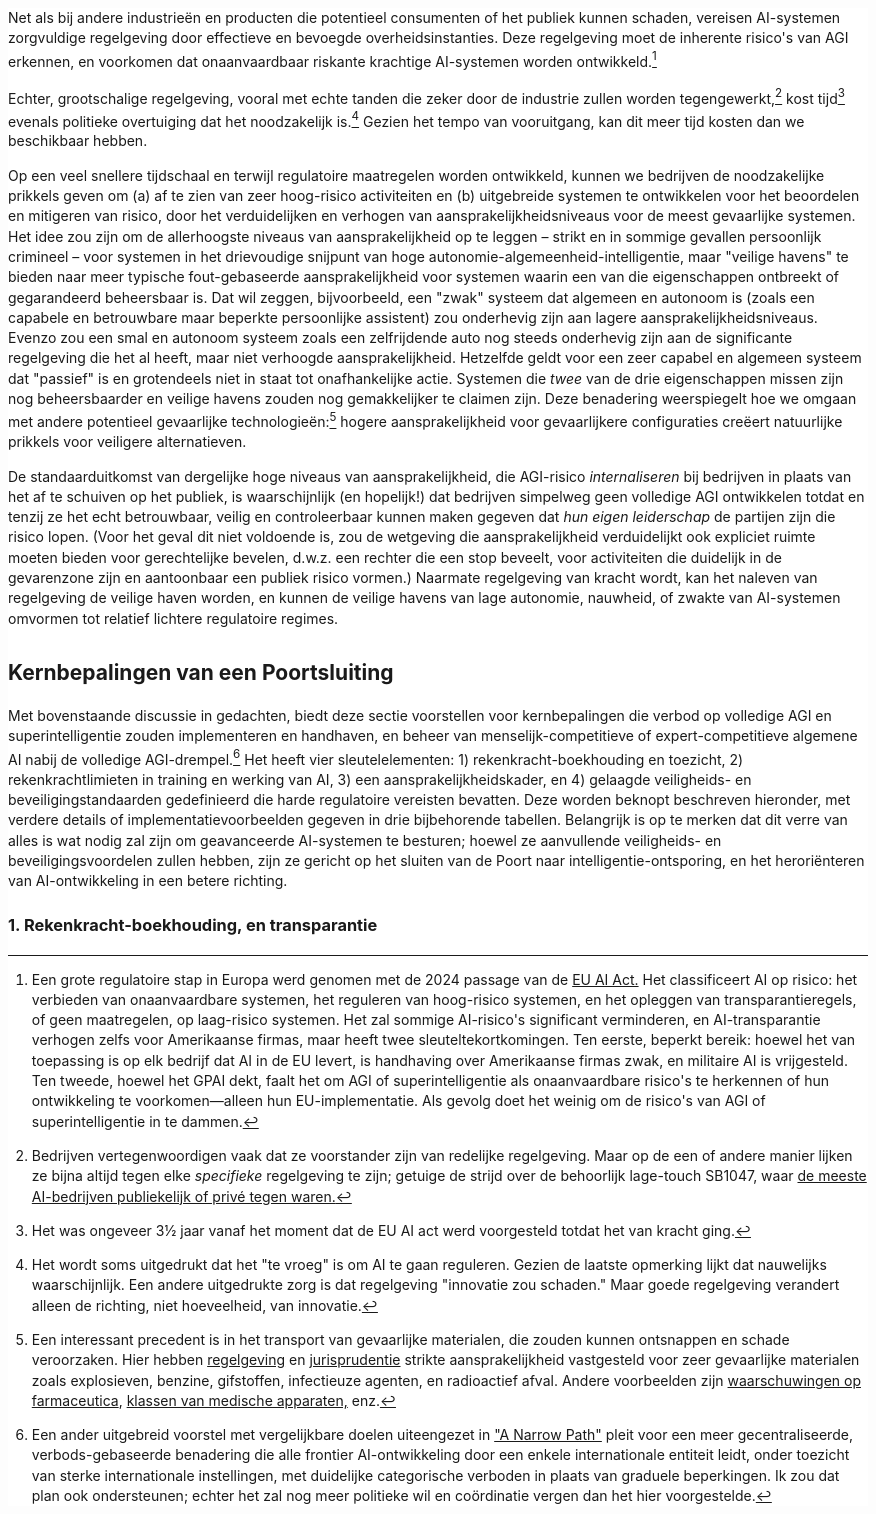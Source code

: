 Net als bij andere industrieën en producten die potentieel consumenten of het publiek kunnen schaden, vereisen AI-systemen zorgvuldige regelgeving door effectieve en bevoegde overheidsinstanties. Deze regelgeving moet de inherente risico's van AGI erkennen, en voorkomen dat onaanvaardbaar riskante krachtige AI-systemen worden ontwikkeld.[^22]

Echter, grootschalige regelgeving, vooral met echte tanden die zeker door de industrie zullen worden tegengewerkt,[^23] kost tijd[^24] evenals politieke overtuiging dat het noodzakelijk is.[^25] Gezien het tempo van vooruitgang, kan dit meer tijd kosten dan we beschikbaar hebben.

Op een veel snellere tijdschaal en terwijl regulatoire maatregelen worden ontwikkeld, kunnen we bedrijven de noodzakelijke prikkels geven om (a) af te zien van zeer hoog-risico activiteiten en (b) uitgebreide systemen te ontwikkelen voor het beoordelen en mitigeren van risico, door het verduidelijken en verhogen van aansprakelijkheidsniveaus voor de meest gevaarlijke systemen. Het idee zou zijn om de allerhoogste niveaus van aansprakelijkheid op te leggen – strikt en in sommige gevallen persoonlijk crimineel – voor systemen in het drievoudige snijpunt van hoge autonomie-algemeenheid-intelligentie, maar "veilige havens" te bieden naar meer typische fout-gebaseerde aansprakelijkheid voor systemen waarin een van die eigenschappen ontbreekt of gegarandeerd beheersbaar is. Dat wil zeggen, bijvoorbeeld, een "zwak" systeem dat algemeen en autonoom is (zoals een capabele en betrouwbare maar beperkte persoonlijke assistent) zou onderhevig zijn aan lagere aansprakelijkheidsniveaus. Evenzo zou een smal en autonoom systeem zoals een zelfrijdende auto nog steeds onderhevig zijn aan de significante regelgeving die het al heeft, maar niet verhoogde aansprakelijkheid. Hetzelfde geldt voor een zeer capabel en algemeen systeem dat "passief" is en grotendeels niet in staat tot onafhankelijke actie. Systemen die *twee* van de drie eigenschappen missen zijn nog beheersbaarder en veilige havens zouden nog gemakkelijker te claimen zijn. Deze benadering weerspiegelt hoe we omgaan met andere potentieel gevaarlijke technologieën:[^26] hogere aansprakelijkheid voor gevaarlijkere configuraties creëert natuurlijke prikkels voor veiligere alternatieven.

De standaarduitkomst van dergelijke hoge niveaus van aansprakelijkheid, die AGI-risico *internaliseren* bij bedrijven in plaats van het af te schuiven op het publiek, is waarschijnlijk (en hopelijk!) dat bedrijven simpelweg geen volledige AGI ontwikkelen totdat en tenzij ze het echt betrouwbaar, veilig en controleerbaar kunnen maken gegeven dat *hun eigen leiderschap* de partijen zijn die risico lopen. (Voor het geval dit niet voldoende is, zou de wetgeving die aansprakelijkheid verduidelijkt ook expliciet ruimte moeten bieden voor gerechtelijke bevelen, d.w.z. een rechter die een stop beveelt, voor activiteiten die duidelijk in de gevarenzone zijn en aantoonbaar een publiek risico vormen.) Naarmate regelgeving van kracht wordt, kan het naleven van regelgeving de veilige haven worden, en kunnen de veilige havens van lage autonomie, nauwheid, of zwakte van AI-systemen omvormen tot relatief lichtere regulatoire regimes.

## Kernbepalingen van een Poortsluiting

Met bovenstaande discussie in gedachten, biedt deze sectie voorstellen voor kernbepalingen die verbod op volledige AGI en superintelligentie zouden implementeren en handhaven, en beheer van menselijk-competitieve of expert-competitieve algemene AI nabij de volledige AGI-drempel.[^27] Het heeft vier sleutelelementen: 1) rekenkracht-boekhouding en toezicht, 2) rekenkrachtlimieten in training en werking van AI, 3) een aansprakelijkheidskader, en 4) gelaagde veiligheids- en beveiligingstandaarden gedefinieerd die harde regulatoire vereisten bevatten. Deze worden beknopt beschreven hieronder, met verdere details of implementatievoorbeelden gegeven in drie bijbehorende tabellen. Belangrijk is op te merken dat dit verre van alles is wat nodig zal zijn om geavanceerde AI-systemen te besturen; hoewel ze aanvullende veiligheids- en beveiligingsvoordelen zullen hebben, zijn ze gericht op het sluiten van de Poort naar intelligentie-ontsporing, en het heroriënteren van AI-ontwikkeling in een betere richting.

### 1. Rekenkracht-boekhouding, en transparantie


[^1]: Zeer waarschijnlijk zal de verspreiding van dit besef ofwel intense inspanning van onderwijs- en belangenbehartigingsgroepen die deze zaak maken vereisen, of een behoorlijk significante AI-veroorzaakte ramp. We kunnen hopen dat het het eerste zal zijn.
[^2]: Paradoxaal genoeg zijn we gewend dat de Natuur onze technologie beperkt door het zeer moeilijk te ontwikkelen te maken, vooral wetenschappelijk. Maar dat is niet langer het geval voor AI: de belangrijkste wetenschappelijke problemen blijken gemakkelijker te zijn dan verwacht. We kunnen er niet op rekenen dat de Natuur ons van onszelf redt hier – we zullen dat zelf moeten doen.
[^3]: Waar precies stoppen we met het ontwikkelen van nieuwe systemen? Hier zouden we een voorzorgsprincipe moeten aannemen. Zodra een systeem wordt gedeployed, en vooral zodra dat niveau van systeemcapaciteit prolifereert, is het uiterst moeilijk om terug te gaan. En als een systeem wordt *ontwikkeld* (vooral met grote kosten en inspanning), zal er enorme druk zijn om het te gebruiken of te deployen, en verleiding voor het om gelekt of gestolen te worden. Systemen ontwikkelen en *dan* beslissen of ze diep onveilig zijn is een gevaarlijke weg.
[^4]: Het zou ook verstandig zijn om AI-ontwikkeling te verbieden die intrinsiek gevaarlijk is, zoals zelf-replicerende en evoluerende systemen, die ontworpen zijn om te ontsnappen uit opsluiting, die autonoom zichzelf kunnen verbeteren, opzettelijk misleidende en kwaadaardige AI, enz.
[^5]: Merk op dat dit niet noodzakelijk betekent *afgedwongen* op internationaal niveau door een soort wereldwijd orgaan: in plaats daarvan zouden soevereine naties overeengekomen regels kunnen afdwingen, zoals in vele verdragen.
[^6]: Zoals we hieronder zullen zien, zou de aard van AI-berekening iets van een hybride toestaan; maar internationale samenwerking zal nog steeds nodig zijn.
[^7]: Bijvoorbeeld, de machines die vereist zijn om AI-relevante chips te etsen worden gemaakt door slechts één firma, ASML (ondanks vele andere pogingen om dit te doen), de overgrote meerderheid van relevante chips wordt vervaardigd door één firma, TSMC (ondanks anderen die proberen te concurreren), en het ontwerp en de constructie van hardware van die chips gedaan door slechts een paar inclusief NVIDIA, AMD, en Google.
[^8]: Het belangrijkste is dat elke chip een unieke en ontoegankelijke cryptografische private sleutel houdt die het kan gebruiken om dingen te "ondertekenen".
[^9]: Standaard zou dit het bedrijf zijn dat de chips verkoopt, maar andere modellen zijn mogelijk en potentieel nuttig.
[^10]: Een governeur kan de locatie van een chip vaststellen door de uitwisseling van ondertekende berichten ermee te timen: de eindige snelheid van het licht vereist dat de chip binnen een gegeven straal *r* van een "station" is als het een ondertekend bericht kan terugsturen in een tijd minder dan *r* / *c*, waar *c* de lichtsnelheid is. Met gebruik van meerdere stations, en enig begrip van netwerkkarakteristieken, kan de locatie van de chip worden bepaald. De schoonheid van deze methode is dat het grootste deel van zijn beveiliging wordt geleverd door de wetten van de fysica. Andere methoden zouden GPS, inertiële tracking, en vergelijkbare technologieën kunnen gebruiken.
[^11]: Alternatief zouden paren chips elkaar alleen mogen bereiken via expliciete toestemming van een governeur.
[^12]: Dit is cruciaal omdat tenminste momenteel zeer hoge bandbreedte verbinding tussen chips nodig is om grote AI-modellen erop te trainen.
[^13]: Dit zou ook kunnen worden opgezet om ondertekende berichten van *N* van *M* verschillende governeurs te vereisen, waardoor meerdere partijen governance kunnen delen.
[^14]: Dit is verre van ongekend – bijvoorbeeld hebben militairen geen legers van gekloonde of genetisch gemanipuleerde supersoldaten ontwikkeld, hoewel dit waarschijnlijk technologisch mogelijk is. Maar ze hebben ervoor *gekozen* om dit niet te doen, in plaats van door anderen te worden verhinderd. De staat van dienst is niet geweldig voor grote wereldmachten die worden verhinderd een technologie te ontwikkelen die ze sterk wensen te ontwikkelen.
[^15]: Met een paar opvallende uitzonderingen (in het bijzonder NVIDIA) is de AI-gespecialiseerde hardware een relatief klein deel van deze bedrijven' totale zakelijke en inkomstenmodel. Bovendien is de kloof tussen hardware gebruikt in geavanceerde AI en "consumenten-grade" hardware significant, dus zouden de meeste consumenten van computerhardware grotendeels onaangetast blijven.
[^16]: Voor meer gedetailleerde analyse, zie de recente rapporten van [RAND](https://www.rand.org/pubs/working_papers/WRA3056-1.html) en [CNAS](https://www.cnas.org/publications/reports/secure-governable-chips). Deze focussen op technische haalbaarheid, vooral in de context van Amerikaanse exportcontroles die proberen andere landen' capaciteit in hoogwaardige berekening te beperken; maar dit heeft duidelijke overlap met de wereldwijde beperking die hier wordt voorgesteld.
[^17]: Apple-apparaten, bijvoorbeeld, worden op afstand en veilig vergrendeld wanneer ze als verloren of gestolen worden gerapporteerd, en kunnen op afstand worden heractiveerd. Dit steunt op dezelfde hardwarebeveiligingsfeatures die hier besproken worden.
[^18]: Zie bijvoorbeeld IBM's [capacity on demand](https://www.ibm.com/docs/en/power9?topic=environment-capacity-demand) aanbod, Intel's [Intel on demand.](https://www.intel.com/content/www/us/en/products/docs/ondemand/overview.html), en Apple's [private cloud compute](https://security.apple.com/blog/private-cloud-compute/).
[^19]: [Deze studie](https://epochai.org/trends#hardware-trends-section) toont dat historisch dezelfde prestatie is bereikt met ongeveer 30% minder dollars per jaar. Als deze trend doorzet, kan er significante overlap zijn tussen AI en "consumenten" chipgebruik, en in het algemeen zou de hoeveelheid benodigde hardware voor krachtige AI-systemen ongemakkelijk klein kunnen worden.
[^20]: Per [dezelfde studie](https://epochai.org/trends#hardware-trends-section), heeft gegeven prestatie op beeldherkenning 2.5x minder berekening per jaar gevergd. Als dit ook zou gelden voor de meest capabele AI-systemen, zou een berekeningslimiet niet lang een nuttige zijn.
[^21]: In het bijzonder, op landenniveau ziet dit er veel uit zoals een nationalisatie van berekening, in dat de regering veel controle zou hebben over hoe rekenkracht wordt gebruikt. Echter, voor degenen die zich zorgen maken over overheidsbetrokkenheid, lijkt dit veel veiliger dan en verkieslijk boven de krachtigste AI-software *zelf* die wordt genationaliseerd via een fusie tussen grote AI-bedrijven en nationale regeringen, zoals sommigen beginnen te pleiten.
[^22]: Een grote regulatoire stap in Europa werd genomen met de 2024 passage van de [EU AI Act.](https://artificialintelligenceact.eu/) Het classificeert AI op risico: het verbieden van onaanvaardbare systemen, het reguleren van hoog-risico systemen, en het opleggen van transparantieregels, of geen maatregelen, op laag-risico systemen. Het zal sommige AI-risico's significant verminderen, en AI-transparantie verhogen zelfs voor Amerikaanse firmas, maar heeft twee sleuteltekortkomingen. Ten eerste, beperkt bereik: hoewel het van toepassing is op elk bedrijf dat AI in de EU levert, is handhaving over Amerikaanse firmas zwak, en militaire AI is vrijgesteld. Ten tweede, hoewel het GPAI dekt, faalt het om AGI of superintelligentie als onaanvaardbare risico's te herkennen of hun ontwikkeling te voorkomen—alleen hun EU-implementatie. Als gevolg doet het weinig om de risico's van AGI of superintelligentie in te dammen.
[^23]: Bedrijven vertegenwoordigen vaak dat ze voorstander zijn van redelijke regelgeving. Maar op de een of andere manier lijken ze bijna altijd tegen elke *specifieke* regelgeving te zijn; getuige de strijd over de behoorlijk lage-touch SB1047, waar [de meeste AI-bedrijven publiekelijk of privé tegen waren.](https://www.reuters.com/technology/artificial-intelligence/big-tech-wants-ai-be-regulated-why-do-they-oppose-california-ai-bill-2024-08-21/)
[^24]: Het was ongeveer 3½ jaar vanaf het moment dat de EU AI act werd voorgesteld totdat het van kracht ging.
[^25]: Het wordt soms uitgedrukt dat het "te vroeg" is om AI te gaan reguleren. Gezien de laatste opmerking lijkt dat nauwelijks waarschijnlijk. Een andere uitgedrukte zorg is dat regelgeving "innovatie zou schaden." Maar goede regelgeving verandert alleen de richting, niet hoeveelheid, van innovatie.
[^26]: Een interessant precedent is in het transport van gevaarlijke materialen, die zouden kunnen ontsnappen en schade veroorzaken. Hier hebben [regelgeving](https://code.dccouncil.gov/us/dc/council/code/sections/8-1442) en [jurisprudentie](https://www.hoganlovells.com/~/media/hogan-lovells/pdf/publication/1478accasupplement_pdf.pdf) strikte aansprakelijkheid vastgesteld voor zeer gevaarlijke materialen zoals explosieven, benzine, gifstoffen, infectieuze agenten, en radioactief afval. Andere voorbeelden zijn [waarschuwingen op farmaceutica](https://www.medicalnewstoday.com/articles/boxed-warnings), [klassen van medische apparaten,](https://www.fda.gov/about-fda/cdrh-transparency/overview-medical-device-classification-and-reclassification) enz.
[^27]: Een ander uitgebreid voorstel met vergelijkbare doelen uiteengezet in ["A Narrow Path"](https://www.narrowpath.co/) pleit voor een meer gecentraliseerde, verbods-gebaseerde benadering die alle frontier AI-ontwikkeling door een enkele internationale entiteit leidt, onder toezicht van sterke internationale instellingen, met duidelijke categorische verboden in plaats van graduele beperkingen. Ik zou dat plan ook ondersteunen; echter het zal nog meer politieke wil en coördinatie vergen dan het hier voorgestelde.
[^28]: Enkele richtlijnen voor zo'n standaard werden [gepubliceerd](https://www.frontiermodelforum.org/updates/issue-brief-measuring-training-compute/) door het Frontier Model Forum. Relatief tot het hier voorgestelde voorstel, falen die aan de kant van minder precisie en minder rekenkracht inbegrepen in de telling.
[^29]: Het 2023 Amerikaanse AI uitvoerend besluit (nu ingetrokken) vereiste vergelijkbare maar minder fijnkorrelige rapportage. Dit zou moeten worden versterkt door een vervangend besluit.
[^30]: Zeer grof, voor nu-gewone H100 chips komt dit overeen met clusters van ongeveer 1000 die inferentie doen; het is ongeveer 100 (ongeveer USD $5M waard) van de allernieuwste top-of-the-line NVIDIA B200 chips die inferentie doen. In beide gevallen komt het trainingsgetal overeen met die cluster die enkele maanden rekent.
[^31]: Deze hoeveelheid is groter dan enig huidig getraind AI-systeem; een groter of kleiner getal zou kunnen worden gerechtvaardigd naarmate we beter begrijpen hoe AI-capaciteit schaalt met rekankracht.
[^32]: Dit geldt voor degenen die de modellen creëren en leveren/hosten, niet eindgebruikers.
[^33]: Ruwweg betekent "strikte" aansprakelijkheid dat ontwikkelaars *standaard* verantwoordelijk worden gehouden voor schade gedaan door een product en is een standaard gebruikt voor "abnormaal gevaarlijke" producten, en (enigszins amusant maar gepast) wilde dieren. "Gezamenlijke en hoofdelijke" aansprakelijkheid betekent dat aansprakelijkheid wordt toegewezen aan alle partijen verantwoordelijk voor een product, en die partijen moeten onder elkaar uitzoeken wie welke verantwoordelijkheid draagt. Dit is belangrijk voor systemen zoals AI met een lange en complexe waardeketen.
[^34]: Standaard fout-gebaseerde enkelvoudige aansprakelijkheid is niet genoeg: fout zal zowel moeilijk te traceren als toe te wijzen zijn omdat AI-systemen complex zijn, hun werking niet wordt begrepen, en vele partijen kunnen betrokken zijn bij creatie van een gevaarlijk systeem of output. Daarnaast zullen rechtszaken jaren duren om te berechten en waarschijnlijk alleen resulteren in boetes die onbeduidend zijn voor deze bedrijven, dus persoonlijke aansprakelijkheid voor executives is ook belangrijk.
[^35]: Er zou geen vrijstelling van veiligheidscriteria mogen zijn voor open-gewicht modellen. Bovendien, bij het beoordelen van risico zou moeten worden aangenomen dat veiligheidshekken die kunnen worden weggenomen zullen worden weggenomen van breed beschikbare modellen, en dat zelfs gesloten modellen zullen prolifereren tenzij er zeer hoge zekerheid is dat ze veilig zullen blijven.
[^36]: Het hier voorgestelde schema heeft regulatoire scrutinie getriggerd op algemene capaciteit; echter het heeft zin voor sommige vooral riskante gebruikssituaties om meer scrutinie te triggeren – bijvoorbeeld een expert virologie AI-systeem, zelfs als smal en passief, zou waarschijnlijk in een hogere tier moeten gaan. Het voormalige Amerikaanse uitvoerend besluit had iets van deze structuur voor biologische capaciteiten.
[^37]: Twee duidelijke voorbeelden zijn luchtvaart en medicijnen, gereguleerd door de FAA en FDA, en vergelijkbare instanties in andere landen. Deze instanties zijn imperfect, maar zijn absoluut vitaal geweest voor het functioneren en succes van die industrieën.